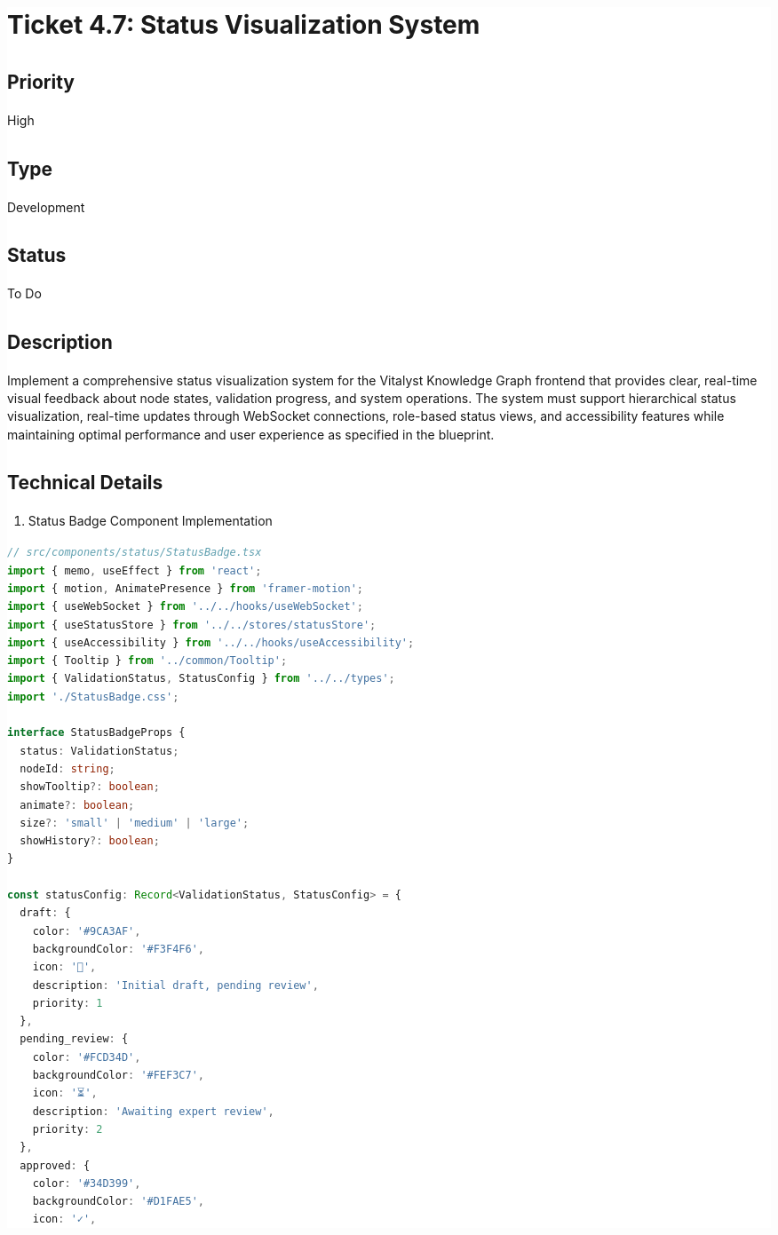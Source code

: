 # Ticket 4.7: Status Visualization System

## Priority
High

## Type
Development

## Status
To Do

## Description
Implement a comprehensive status visualization system for the Vitalyst Knowledge Graph frontend that provides clear, real-time visual feedback about node states, validation progress, and system operations. The system must support hierarchical status visualization, real-time updates through WebSocket connections, role-based status views, and accessibility features while maintaining optimal performance and user experience as specified in the blueprint.

## Technical Details
1. Status Badge Component Implementation
```typescript
// src/components/status/StatusBadge.tsx
import { memo, useEffect } from 'react';
import { motion, AnimatePresence } from 'framer-motion';
import { useWebSocket } from '../../hooks/useWebSocket';
import { useStatusStore } from '../../stores/statusStore';
import { useAccessibility } from '../../hooks/useAccessibility';
import { Tooltip } from '../common/Tooltip';
import { ValidationStatus, StatusConfig } from '../../types';
import './StatusBadge.css';

interface StatusBadgeProps {
  status: ValidationStatus;
  nodeId: string;
  showTooltip?: boolean;
  animate?: boolean;
  size?: 'small' | 'medium' | 'large';
  showHistory?: boolean;
}

const statusConfig: Record<ValidationStatus, StatusConfig> = {
  draft: {
    color: '#9CA3AF',
    backgroundColor: '#F3F4F6',
    icon: '📝',
    description: 'Initial draft, pending review',
    priority: 1
  },
  pending_review: {
    color: '#FCD34D',
    backgroundColor: '#FEF3C7',
    icon: '⏳',
    description: 'Awaiting expert review',
    priority: 2
  },
  approved: {
    color: '#34D399',
    backgroundColor: '#D1FAE5',
    icon: '✓',
```